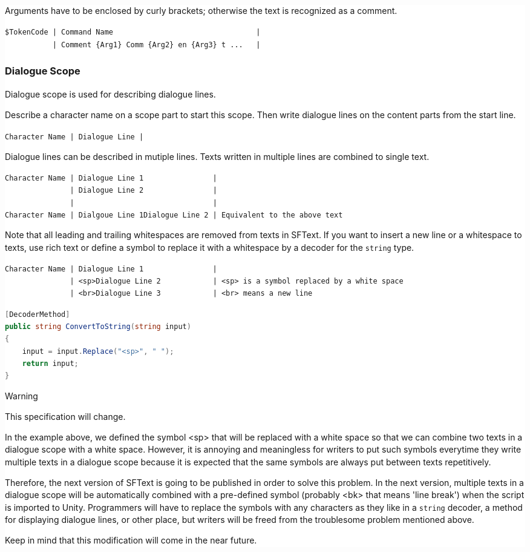 Arguments have to be enclosed by curly brackets; otherwise the text is recognized as a comment.

```
$TokenCode | Command Name                                 | 
           | Comment {Arg1} Comm {Arg2} en {Arg3} t ...   |
```

### Dialogue Scope

Dialogue scope is used for describing dialogue lines.

Describe a character name on a scope part to start this scope. Then write dialogue lines on the content parts from the start line.

```
Character Name | Dialogue Line |
```

Dialogue lines can be described in mutiple lines. Texts written in multiple lines are combined to single text.

```
Character Name | Dialogue Line 1                |
               | Dialogue Line 2                |
               |                                |
Character Name | Dialgoue Line 1Dialogue Line 2 | Equivalent to the above text
```

Note that all leading and trailing whitespaces are removed from texts in SFText. If you want to insert a new line or a whitespace to texts, use rich text or define a symbol to replace it with a whitespace by a decoder for the `string` type.

```
Character Name | Dialogue Line 1                |
               | <sp>Dialogue Line 2            | <sp> is a symbol replaced by a white space
               | <br>Dialogue Line 3            | <br> means a new line
```

```cs
[DecoderMethod]
public string ConvertToString(string input)
{
    input = input.Replace("<sp>", " ");
    return input;
}
```

> [!WARNING]
> This specification will change.
>
> In the example above, we defined the symbol \<sp> that will be replaced with a white space so that we can combine two texts in a dialogue scope with a white space. However, it is annoying and meaningless for writers to put such symbols everytime they write multiple texts in a dialogue scope because it is expected that the same symbols are always put between texts repetitively.
>
> Therefore, the next version of SFText is going to be published in order to solve this problem. In the next version, multiple texts in a dialogue scope will be automatically combined with a pre-defined symbol (probably \<bk> that means 'line break') when the script is imported to Unity. Programmers will have to replace the symbols with any characters as they like in a `string` decoder, a method for displaying dialogue lines, or other place, but writers will be freed from the troublesome problem mentioned above.
>
> Keep in mind that this modification will come in the near future.
